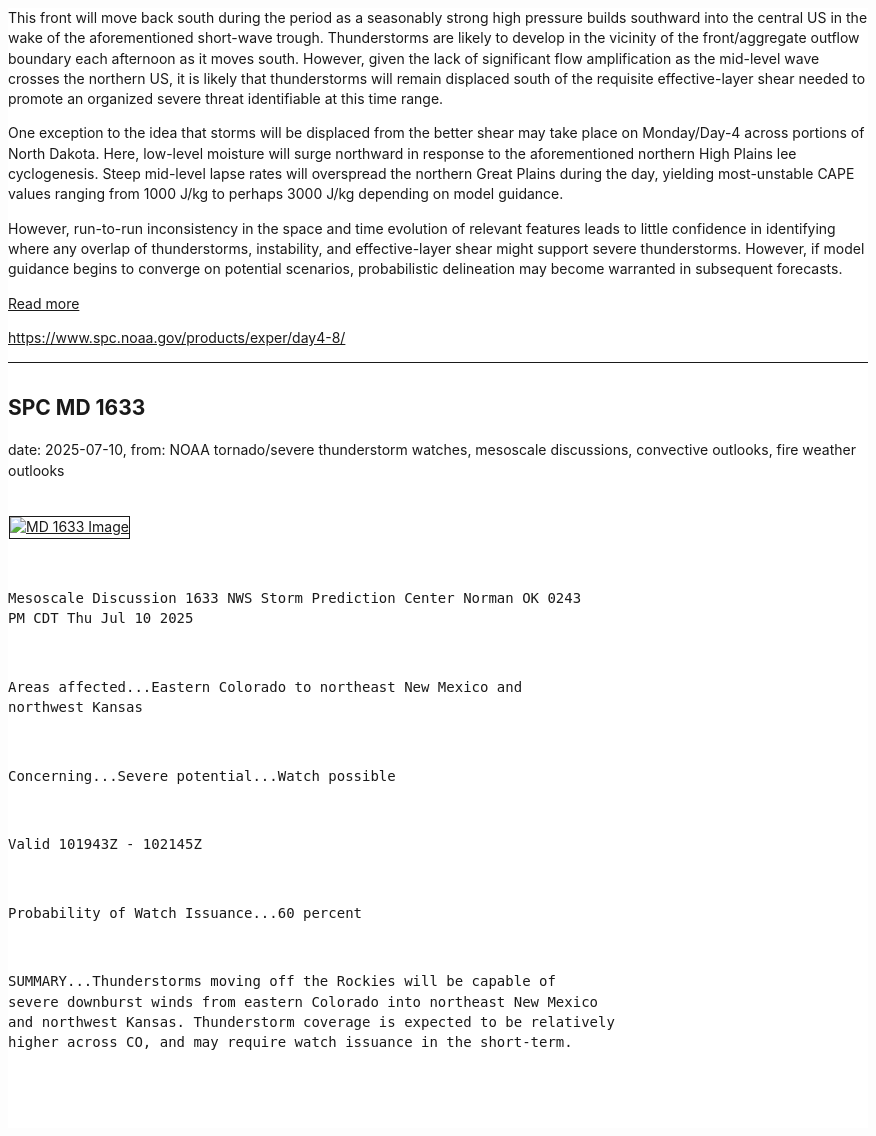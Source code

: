 This front will move back south during the period as a seasonably
strong high pressure builds southward into the central US in the
wake of the aforementioned short-wave trough. Thunderstorms are
likely to develop in the vicinity of the front/aggregate outflow
boundary each afternoon as it moves south. However, given the lack
of significant flow amplification as the mid-level wave crosses the
northern US, it is likely that thunderstorms will remain displaced
south of the requisite effective-layer shear needed to promote an
organized severe threat identifiable at this time range.

One exception to the idea that storms will be displaced from the
better shear may take place on Monday/Day-4 across portions of North
Dakota. Here, low-level moisture will surge northward in response to
the aforementioned northern High Plains lee cyclogenesis. Steep
mid-level lapse rates will overspread the northern Great Plains
during the day, yielding most-unstable CAPE values ranging from 1000
J/kg to perhaps 3000 J/kg depending on model guidance.  

However, run-to-run inconsistency in the space and time evolution of
relevant features leads to little confidence in identifying where
any overlap of thunderstorms, instability, and effective-layer shear
might support severe thunderstorms. However, if model guidance
begins to converge on potential scenarios, probabilistic delineation
may become warranted in subsequent forecasts.

</pre>
<a href="https://www.spc.noaa.gov/products/exper/day4-8/">Read more</a>
 

<br> 

<https://www.spc.noaa.gov/products/exper/day4-8/>

---

## SPC MD 1633

date: 2025-07-10, from: NOAA tornado/severe thunderstorm watches, mesoscale discussions, convective outlooks, fire weather outlooks

<br /><a href="https://www.spc.noaa.gov/products/md/md1633.html"><img src="https://www.spc.noaa.gov/products/md/mcd1633.png" border="1" alt="MD 1633 Image" hspace="1" vspace="1" width="815" height="611" align="center" /></a><pre>

Mesoscale Discussion 1633
NWS Storm Prediction Center Norman OK
0243 PM CDT Thu Jul 10 2025

Areas affected...Eastern Colorado to northeast New Mexico and
northwest Kansas

Concerning...Severe potential...Watch possible 

Valid 101943Z - 102145Z

Probability of Watch Issuance...60 percent

SUMMARY...Thunderstorms moving off the Rockies will be capable of
severe downburst winds from eastern Colorado into northeast New
Mexico and northwest Kansas. Thunderstorm coverage is expected to be
relatively higher across CO, and may require watch issuance in the
short-term.
